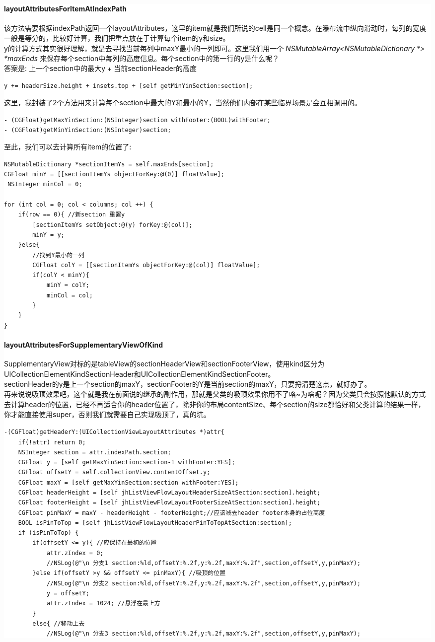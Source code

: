 #### layoutAttributesForItemAtIndexPath

该方法需要根据indexPath返回一个layoutAttributes，这里的item就是我们所说的cell是同一个概念。在瀑布流中纵向滑动时，每列的宽度一般是等分的，比较好计算，我们把重点放在于计算每个item的y和size。
<br>y的计算方式其实很好理解，就是去寻找当前每列中maxY最小的一列即可。这里我们用一个 _NSMutableArray<NSMutableDictionary *> *maxEnds_ 来保存每个section中每列的高度信息。每个section中的第一行的y是什么呢？<br>答案是: 上一个section中的最大y + 当前sectionHeader的高度

~~~objc
y += headerSize.height + insets.top + [self getMinYinSection:section];
~~~

这里，我封装了2个方法用来计算每个section中最大的Y和最小的Y，当然他们内部在某些临界场景是会互相调用的。
~~~objc
- (CGFloat)getMaxYinSection:(NSInteger)section withFooter:(BOOL)withFooter;
- (CGFloat)getMinYinSection:(NSInteger)section;
~~~
至此，我们可以去计算所有item的位置了:
~~~objc
NSMutableDictionary *sectionItemYs = self.maxEnds[section];
CGFloat minY = [[sectionItemYs objectForKey:@(0)] floatValue];
 NSInteger minCol = 0;
    
for (int col = 0; col < columns; col ++) {
    if(row == 0){ //新section 重置y
        [sectionItemYs setObject:@(y) forKey:@(col)];
        minY = y;
    }else{
        //找到Y最小的一列
        CGFloat colY = [[sectionItemYs objectForKey:@(col)] floatValue];
        if(colY < minY){
            minY = colY;
            minCol = col;
        }
    }
}
~~~

#### layoutAttributesForSupplementaryViewOfKind

SupplementaryView对标的是tableView的sectionHeaderView和sectionFooterView，使用kind区分为UICollectionElementKindSectionHeader和UICollectionElementKindSectionFooter。<br>
sectionHeader的y是上一个section的maxY，sectionFooter的Y是当前section的maxY，只要捋清楚这点，就好办了。<br>
再来说说吸顶效果吧，这个就是我在前面说的继承的副作用，那就是父类的吸顶效果你用不了咯~为啥呢？因为父类只会按照他默认的方式去计算header的位置，已经不再适合你的header位置了，除非你的布局contentSize、每个section的size都恰好和父类计算的结果一样，你才能直接使用super，否则我们就需要自己实现吸顶了，真的坑。
~~~objc
-(CGFloat)getHeaderY:(UICollectionViewLayoutAttributes *)attr{
    if(!attr) return 0;
    NSInteger section = attr.indexPath.section;
    CGFloat y = [self getMaxYinSection:section-1 withFooter:YES];
    CGFloat offsetY = self.collectionView.contentOffset.y;
    CGFloat maxY = [self getMaxYinSection:section withFooter:YES];
    CGFloat headerHeight = [self jhListViewFlowLayoutHeaderSizeAtSection:section].height;
    CGFloat footerHeight = [self jhListViewFlowLayoutFooterSizeAtSection:section].height;
    CGFloat pinMaxY = maxY - headerHeight - footerHeight;//应该减去header footer本身的占位高度
    BOOL isPinToTop = [self jhListViewFlowLayoutHeaderPinToTopAtSection:section];
    if (isPinToTop) {
        if(offsetY <= y){ //应保持在最初的位置
            attr.zIndex = 0;
            //NSLog(@"\n 分支1 section:%ld,offsetY:%.2f,y:%.2f,maxY:%.2f",section,offsetY,y,pinMaxY);
        }else if(offsetY >y && offsetY <= pinMaxY){ //吸顶的位置
            //NSLog(@"\n 分支2 section:%ld,offsetY:%.2f,y:%.2f,maxY:%.2f",section,offsetY,y,pinMaxY);
            y = offsetY;
            attr.zIndex = 1024; //悬浮在最上方
        }
        else{ //移动上去
            //NSLog(@"\n 分支3 section:%ld,offsetY:%.2f,y:%.2f,maxY:%.2f",section,offsetY,y,pinMaxY);
~~~